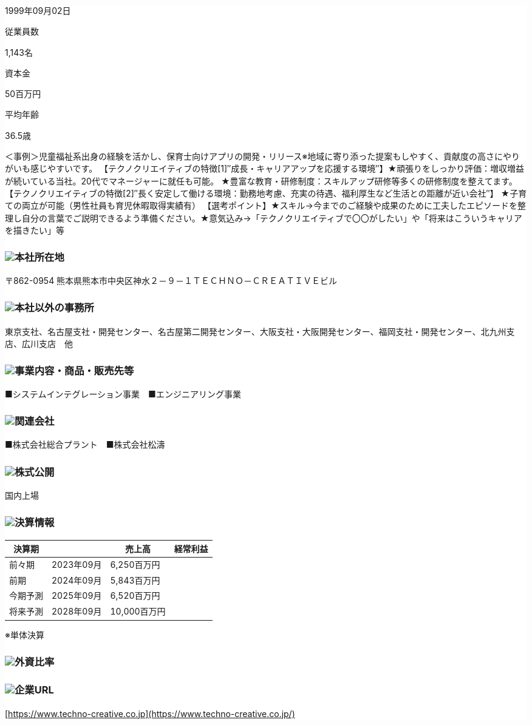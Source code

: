 1999年09月02日

従業員数

1,143名

資本金

50百万円

平均年齢

36.5歳

＜事例＞児童福祉系出身の経験を活かし、保育士向けアプリの開発・リリース※地域に寄り添った提案もしやすく、貢献度の高さにやりがいも感じやすいです。 【テクノクリエイティブの特徴[1]″成長・キャリアアップを応援する環境″】★頑張りをしっかり評価：増収増益が続いている当社。20代でマネージャーに就任も可能。 ★豊富な教育・研修制度：スキルアップ研修等多くの研修制度を整えてます。 【テクノクリエイティブの特徴[2]″長く安定して働ける環境：勤務地考慮、充実の待遇、福利厚生など生活との距離が近い会社″】 ★子育ての両立が可能（男性社員も育児休暇取得実績有） 【選考ポイント】★スキル→今までのご経験や成果のために工夫したエピソードを整理し自分の言葉でご説明できるよう準備ください。★意気込み→「テクノクリエイティブで〇〇がしたい」や「将来はこういうキャリアを描きたい」等

### ![](https://mypage.r-agent.com/_next/static/media/map-pin.9a33d316.svg)本社所在地

〒862-0954 熊本県熊本市中央区神水２－９－１ＴＥＣＨＮＯ－ＣＲＥＡＴＩＶＥビル

### ![](https://mypage.r-agent.com/_next/static/media/office-location.d086d77a.svg)本社以外の事務所

東京支社、名古屋支社・開発センター、名古屋第二開発センター、大阪支社・大阪開発センター、福岡支社・開発センター、北九州支店、広川支店　他

### ![](https://mypage.r-agent.com/_next/static/media/goods.a1378b84.svg)事業内容・商品・販売先等

■システムインテグレーション事業　■エンジニアリング事業

### ![](https://mypage.r-agent.com/_next/static/media/office-location2.8bd333ac.svg)関連会社

■株式会社総合プラント　■株式会社松濤

### ![](https://mypage.r-agent.com/_next/static/media/chart.007bfb75.svg)株式公開

国内上場

### ![](https://mypage.r-agent.com/_next/static/media/graph.0c713b91.svg)決算情報

|決算期|   |売上高|経常利益|
|---|---|---|---|
|前々期|2023年09月|6,250百万円||
|前期|2024年09月|5,843百万円||
|今期予測|2025年09月|6,520百万円||
|将来予測|2028年09月|10,000百万円||

※単体決算

### ![](https://mypage.r-agent.com/_next/static/media/pie-chart.2225a4fb.svg)外資比率

### ![](https://mypage.r-agent.com/_next/static/media/url-company.bf923580.svg)企業URL

[https://www.techno-creative.co.jp](https://www.techno-creative.co.jp/)